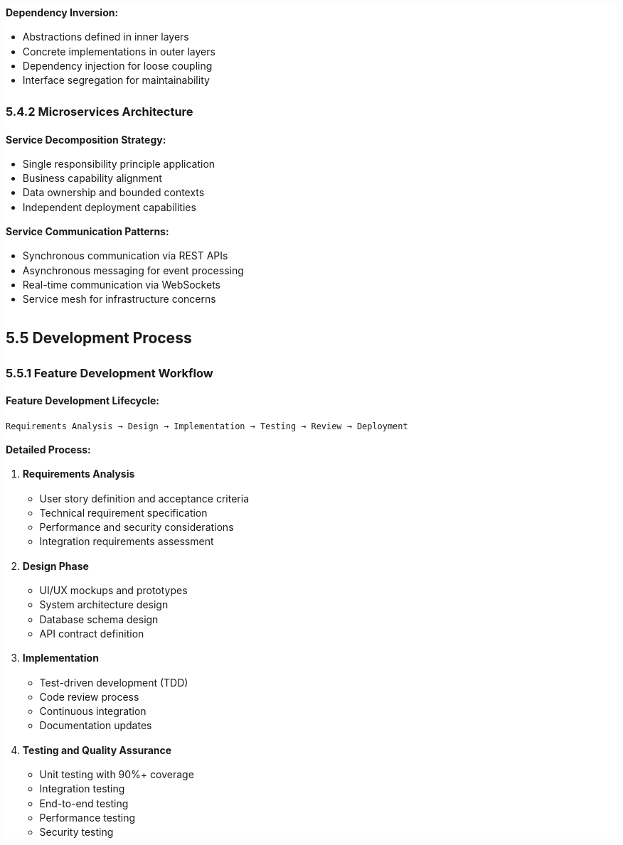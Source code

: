 **Dependency Inversion:**
- Abstractions defined in inner layers
- Concrete implementations in outer layers
- Dependency injection for loose coupling
- Interface segregation for maintainability

### 5.4.2 Microservices Architecture

**Service Decomposition Strategy:**
- Single responsibility principle application
- Business capability alignment
- Data ownership and bounded contexts
- Independent deployment capabilities

**Service Communication Patterns:**
- Synchronous communication via REST APIs
- Asynchronous messaging for event processing
- Real-time communication via WebSockets
- Service mesh for infrastructure concerns

## 5.5 Development Process

### 5.5.1 Feature Development Workflow

**Feature Development Lifecycle:**
```
Requirements Analysis → Design → Implementation → Testing → Review → Deployment
```

**Detailed Process:**

1. **Requirements Analysis**
   - User story definition and acceptance criteria
   - Technical requirement specification
   - Performance and security considerations
   - Integration requirements assessment

2. **Design Phase**
   - UI/UX mockups and prototypes
   - System architecture design
   - Database schema design
   - API contract definition

3. **Implementation**
   - Test-driven development (TDD)
   - Code review process
   - Continuous integration
   - Documentation updates

4. **Testing and Quality Assurance**
   - Unit testing with 90%+ coverage
   - Integration testing
   - End-to-end testing
   - Performance testing
   - Security testing
